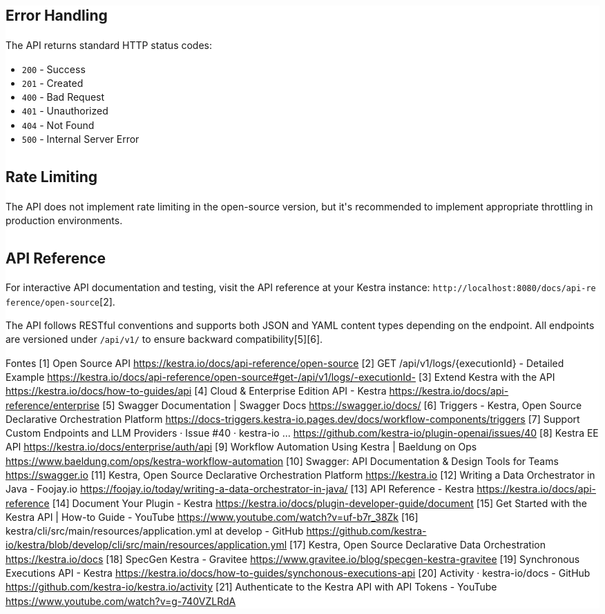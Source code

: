 ## Error Handling

The API returns standard HTTP status codes:
- `200` - Success
- `201` - Created
- `400` - Bad Request
- `401` - Unauthorized
- `404` - Not Found
- `500` - Internal Server Error

## Rate Limiting

The API does not implement rate limiting in the open-source version, but it's recommended to implement appropriate throttling in production environments.

## API Reference

For interactive API documentation and testing, visit the API reference at your Kestra instance: `http://localhost:8080/docs/api-reference/open-source`[2].

The API follows RESTful conventions and supports both JSON and YAML content types depending on the endpoint. All endpoints are versioned under `/api/v1/` to ensure backward compatibility[5][6].

Fontes
[1] Open Source API https://kestra.io/docs/api-reference/open-source
[2] GET /api/v1/logs/{executionId} - Detailed Example https://kestra.io/docs/api-reference/open-source#get-/api/v1/logs/-executionId-
[3] Extend Kestra with the API https://kestra.io/docs/how-to-guides/api
[4] Cloud & Enterprise Edition API - Kestra https://kestra.io/docs/api-reference/enterprise
[5] Swagger Documentation | Swagger Docs https://swagger.io/docs/
[6] Triggers - Kestra, Open Source Declarative Orchestration Platform https://docs-triggers.kestra-io.pages.dev/docs/workflow-components/triggers
[7] Support Custom Endpoints and LLM Providers · Issue #40 · kestra-io ... https://github.com/kestra-io/plugin-openai/issues/40
[8] Kestra EE API https://kestra.io/docs/enterprise/auth/api
[9] Workflow Automation Using Kestra | Baeldung on Ops https://www.baeldung.com/ops/kestra-workflow-automation
[10] Swagger: API Documentation & Design Tools for Teams https://swagger.io
[11] Kestra, Open Source Declarative Orchestration Platform https://kestra.io
[12] Writing a Data Orchestrator in Java - Foojay.io https://foojay.io/today/writing-a-data-orchestrator-in-java/
[13] API Reference - Kestra https://kestra.io/docs/api-reference
[14] Document Your Plugin - Kestra https://kestra.io/docs/plugin-developer-guide/document
[15] Get Started with the Kestra API | How-to Guide - YouTube https://www.youtube.com/watch?v=uf-b7r_38Zk
[16] kestra/cli/src/main/resources/application.yml at develop - GitHub https://github.com/kestra-io/kestra/blob/develop/cli/src/main/resources/application.yml
[17] Kestra, Open Source Declarative Data Orchestration https://kestra.io/docs
[18] SpecGen Kestra - Gravitee https://www.gravitee.io/blog/specgen-kestra-gravitee
[19] Synchronous Executions API - Kestra https://kestra.io/docs/how-to-guides/synchonous-executions-api
[20] Activity · kestra-io/docs - GitHub https://github.com/kestra-io/kestra.io/activity
[21] Authenticate to the Kestra API with API Tokens - YouTube https://www.youtube.com/watch?v=g-740VZLRdA
